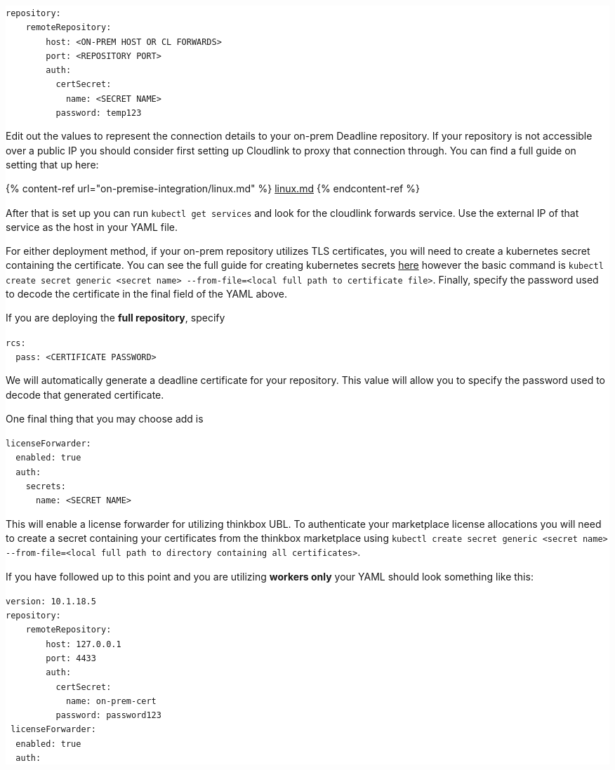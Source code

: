 ```
repository:
    remoteRepository:
        host: <ON-PREM HOST OR CL FORWARDS>
        port: <REPOSITORY PORT>
        auth:
          certSecret:
            name: <SECRET NAME>
          password: temp123
```

Edit out the values to represent the connection details to your on-prem Deadline repository. If your repository is not accessible over a public IP you should consider first setting up Cloudlink to proxy that connection through. You can find a full guide on setting that up here:

{% content-ref url="on-premise-integration/linux.md" %}
[linux.md](on-premise-integration/linux.md)
{% endcontent-ref %}

After that is set up you can run `kubectl get services` and look for the cloudlink forwards service. Use the external IP of that service as the host in your YAML file.

For either deployment method, if your on-prem repository utilizes TLS certificates, you will need to create a kubernetes secret containing the certificate. You can see the full guide for creating kubernetes secrets [here](https://kubernetes.io/docs/concepts/configuration/secret/) however the basic command is `kubectl create secret generic <secret name> --from-file=<local full path to certificate file>`. Finally, specify the password used to decode the certificate in the final field of the YAML above.

If you are deploying the **full repository**, specify

```
rcs:
  pass: <CERTIFICATE PASSWORD>
```

We will automatically generate a deadline certificate for your repository. This value will allow you to specify the password used to decode that generated certificate.

One final thing that you may choose add is

```
licenseForwarder:
  enabled: true
  auth:
    secrets:
      name: <SECRET NAME>
```

This will enable a license forwarder for utilizing thinkbox UBL. To authenticate your marketplace license allocations you will need to create a secret containing your certificates from the thinkbox marketplace using `kubectl create secret generic <secret name> --from-file=<local full path to directory containing all certificates>`.

If you have followed up to this point and you are utilizing **workers only** your YAML should look something like this:

```
version: 10.1.18.5
repository:
    remoteRepository:
        host: 127.0.0.1
        port: 4433
        auth:
          certSecret:
            name: on-prem-cert
          password: password123
 licenseForwarder:
  enabled: true
  auth:
```
